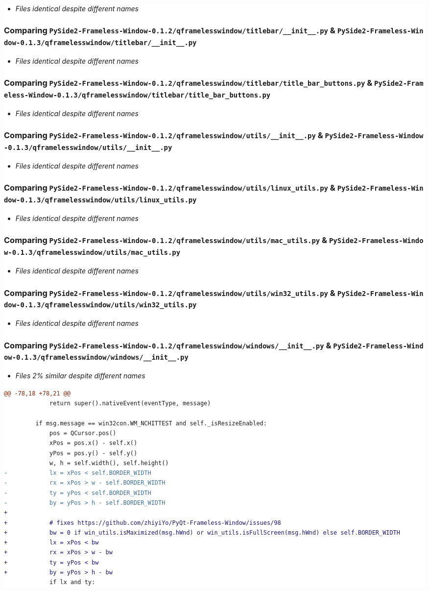  * *Files identical despite different names*

### Comparing `PySide2-Frameless-Window-0.1.2/qframelesswindow/titlebar/__init__.py` & `PySide2-Frameless-Window-0.1.3/qframelesswindow/titlebar/__init__.py`

 * *Files identical despite different names*

### Comparing `PySide2-Frameless-Window-0.1.2/qframelesswindow/titlebar/title_bar_buttons.py` & `PySide2-Frameless-Window-0.1.3/qframelesswindow/titlebar/title_bar_buttons.py`

 * *Files identical despite different names*

### Comparing `PySide2-Frameless-Window-0.1.2/qframelesswindow/utils/__init__.py` & `PySide2-Frameless-Window-0.1.3/qframelesswindow/utils/__init__.py`

 * *Files identical despite different names*

### Comparing `PySide2-Frameless-Window-0.1.2/qframelesswindow/utils/linux_utils.py` & `PySide2-Frameless-Window-0.1.3/qframelesswindow/utils/linux_utils.py`

 * *Files identical despite different names*

### Comparing `PySide2-Frameless-Window-0.1.2/qframelesswindow/utils/mac_utils.py` & `PySide2-Frameless-Window-0.1.3/qframelesswindow/utils/mac_utils.py`

 * *Files identical despite different names*

### Comparing `PySide2-Frameless-Window-0.1.2/qframelesswindow/utils/win32_utils.py` & `PySide2-Frameless-Window-0.1.3/qframelesswindow/utils/win32_utils.py`

 * *Files identical despite different names*

### Comparing `PySide2-Frameless-Window-0.1.2/qframelesswindow/windows/__init__.py` & `PySide2-Frameless-Window-0.1.3/qframelesswindow/windows/__init__.py`

 * *Files 2% similar despite different names*

```diff
@@ -78,18 +78,21 @@
             return super().nativeEvent(eventType, message)
 
         if msg.message == win32con.WM_NCHITTEST and self._isResizeEnabled:
             pos = QCursor.pos()
             xPos = pos.x() - self.x()
             yPos = pos.y() - self.y()
             w, h = self.width(), self.height()
-            lx = xPos < self.BORDER_WIDTH
-            rx = xPos > w - self.BORDER_WIDTH
-            ty = yPos < self.BORDER_WIDTH
-            by = yPos > h - self.BORDER_WIDTH
+
+            # fixes https://github.com/zhiyiYo/PyQt-Frameless-Window/issues/98
+            bw = 0 if win_utils.isMaximized(msg.hWnd) or win_utils.isFullScreen(msg.hWnd) else self.BORDER_WIDTH
+            lx = xPos < bw
+            rx = xPos > w - bw
+            ty = yPos < bw
+            by = yPos > h - bw
             if lx and ty:
```
